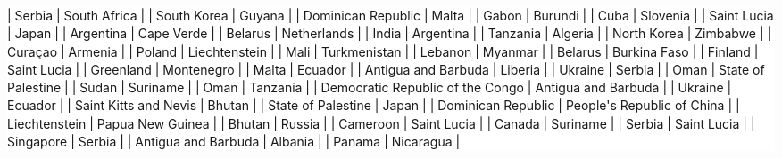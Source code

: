 | Serbia                           | South Africa                     |
| South Korea                      | Guyana                           |
| Dominican Republic               | Malta                            |
| Gabon                            | Burundi                          |
| Cuba                             | Slovenia                         |
| Saint Lucia                      | Japan                            |
| Argentina                        | Cape Verde                       |
| Belarus                          | Netherlands                      |
| India                            | Argentina                        |
| Tanzania                         | Algeria                          |
| North Korea                      | Zimbabwe                         |
| Curaçao                          | Armenia                          |
| Poland                           | Liechtenstein                    |
| Mali                             | Turkmenistan                     |
| Lebanon                          | Myanmar                          |
| Belarus                          | Burkina Faso                     |
| Finland                          | Saint Lucia                      |
| Greenland                        | Montenegro                       |
| Malta                            | Ecuador                          |
| Antigua and Barbuda              | Liberia                          |
| Ukraine                          | Serbia                           |
| Oman                             | State of Palestine               |
| Sudan                            | Suriname                         |
| Oman                             | Tanzania                         |
| Democratic Republic of the Congo | Antigua and Barbuda              |
| Ukraine                          | Ecuador                          |
| Saint Kitts and Nevis            | Bhutan                           |
| State of Palestine               | Japan                            |
| Dominican Republic               | People's Republic of China       |
| Liechtenstein                    | Papua New Guinea                 |
| Bhutan                           | Russia                           |
| Cameroon                         | Saint Lucia                      |
| Canada                           | Suriname                         |
| Serbia                           | Saint Lucia                      |
| Singapore                        | Serbia                           |
| Antigua and Barbuda              | Albania                          |
| Panama                           | Nicaragua                        |